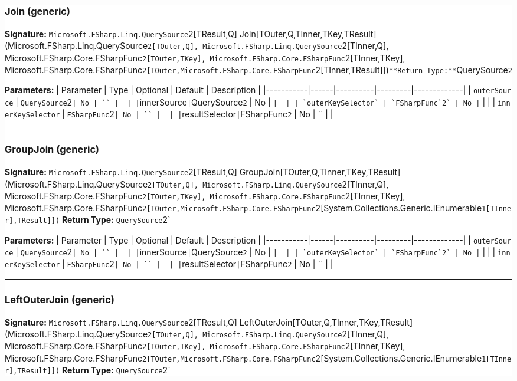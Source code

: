 
### Join (generic)

**Signature:** `Microsoft.FSharp.Linq.QuerySource`2[TResult,Q] Join[TOuter,Q,TInner,TKey,TResult](Microsoft.FSharp.Linq.QuerySource`2[TOuter,Q], Microsoft.FSharp.Linq.QuerySource`2[TInner,Q], Microsoft.FSharp.Core.FSharpFunc`2[TOuter,TKey], Microsoft.FSharp.Core.FSharpFunc`2[TInner,TKey], Microsoft.FSharp.Core.FSharpFunc`2[TOuter,Microsoft.FSharp.Core.FSharpFunc`2[TInner,TResult]])`
**Return Type:** `QuerySource`2`

**Parameters:**
| Parameter | Type | Optional | Default | Description |
|-----------|------|----------|---------|-------------|
| `outerSource` | `QuerySource`2` | No | `` |  |
| `innerSource` | `QuerySource`2` | No | `` |  |
| `outerKeySelector` | `FSharpFunc`2` | No | `` |  |
| `innerKeySelector` | `FSharpFunc`2` | No | `` |  |
| `resultSelector` | `FSharpFunc`2` | No | `` |  |

---

### GroupJoin (generic)

**Signature:** `Microsoft.FSharp.Linq.QuerySource`2[TResult,Q] GroupJoin[TOuter,Q,TInner,TKey,TResult](Microsoft.FSharp.Linq.QuerySource`2[TOuter,Q], Microsoft.FSharp.Linq.QuerySource`2[TInner,Q], Microsoft.FSharp.Core.FSharpFunc`2[TOuter,TKey], Microsoft.FSharp.Core.FSharpFunc`2[TInner,TKey], Microsoft.FSharp.Core.FSharpFunc`2[TOuter,Microsoft.FSharp.Core.FSharpFunc`2[System.Collections.Generic.IEnumerable`1[TInner],TResult]])`
**Return Type:** `QuerySource`2`

**Parameters:**
| Parameter | Type | Optional | Default | Description |
|-----------|------|----------|---------|-------------|
| `outerSource` | `QuerySource`2` | No | `` |  |
| `innerSource` | `QuerySource`2` | No | `` |  |
| `outerKeySelector` | `FSharpFunc`2` | No | `` |  |
| `innerKeySelector` | `FSharpFunc`2` | No | `` |  |
| `resultSelector` | `FSharpFunc`2` | No | `` |  |

---

### LeftOuterJoin (generic)

**Signature:** `Microsoft.FSharp.Linq.QuerySource`2[TResult,Q] LeftOuterJoin[TOuter,Q,TInner,TKey,TResult](Microsoft.FSharp.Linq.QuerySource`2[TOuter,Q], Microsoft.FSharp.Linq.QuerySource`2[TInner,Q], Microsoft.FSharp.Core.FSharpFunc`2[TOuter,TKey], Microsoft.FSharp.Core.FSharpFunc`2[TInner,TKey], Microsoft.FSharp.Core.FSharpFunc`2[TOuter,Microsoft.FSharp.Core.FSharpFunc`2[System.Collections.Generic.IEnumerable`1[TInner],TResult]])`
**Return Type:** `QuerySource`2`
